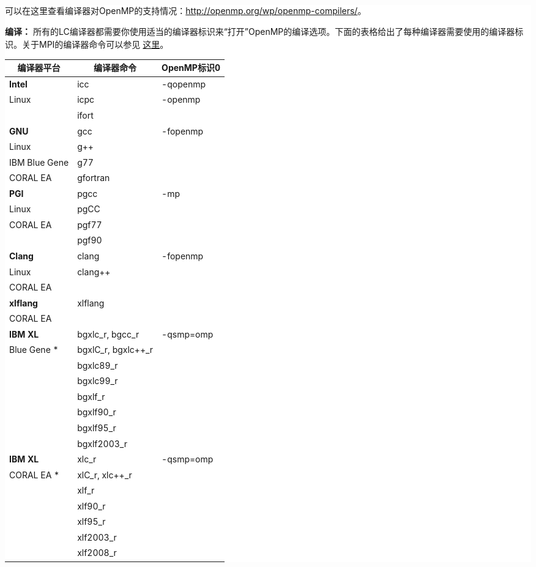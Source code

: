 可以在这里查看编译器对OpenMP的支持情况：<http://openmp.org/wp/openmp-compilers/>。

**编译：** 所有的LC编译器都需要你使用适当的编译器标识来“打开”OpenMP的编译选项。下面的表格给出了每种编译器需要使用的编译器标识。关于MPI的编译器命令可以参见 [这里](https://computing.llnl.gov/tutorials/mpi/#BuildScripts)。

| 编译器平台    | 编译器命令         | OpenMP标识0 |
| ------------- | ------------------ | ----------- |
| **Intel**     | icc                | -qopenmp    |
| Linux         | icpc               | -openmp     |
|               | ifort              |             |
| **GNU**       | gcc                | -fopenmp    |
| Linux         | g++                |             |
| IBM Blue Gene | g77                |             |
| CORAL EA      | gfortran           |             |
| **PGI**       | pgcc               | -mp         |
| Linux         | pgCC               |             |
| CORAL EA      | pgf77              |             |
|               | pgf90              |             |
| **Clang**     | clang              | -fopenmp    |
| Linux         | clang++            |             |
| CORAL EA      |                    |             |
| **xlflang**   | xlflang            |             |
| CORAL EA      |                    |             |
| **IBM XL**    | bgxlc_r, bgcc_r    | -qsmp=omp   |
| Blue Gene *   | bgxlC_r, bgxlc++_r |             |
|               | bgxlc89_r          |             |
|               | bgxlc99_r          |             |
|               | bgxlf_r            |             |
|               | bgxlf90_r          |             |
|               | bgxlf95_r          |             |
|               | bgxlf2003_r        |             |
| **IBM XL**    | xlc_r              | -qsmp=omp   |
| CORAL EA *    | xlC_r, xlc++_r     |             |
|               | xlf_r              |             |
|               | xlf90_r            |             |
|               | xlf95_r            |             |
|               | xlf2003_r          |             |
|               | xlf2008_r          |             |
